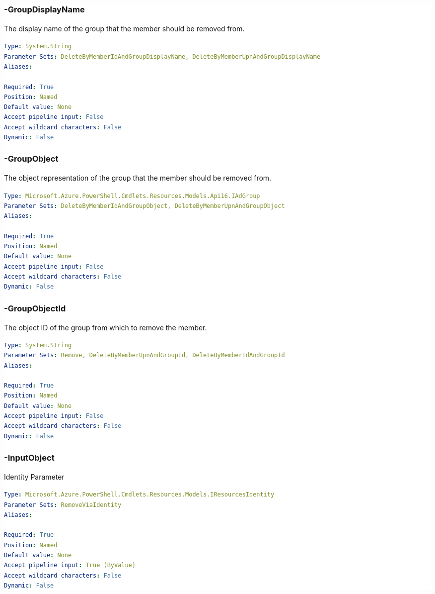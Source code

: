 ### -GroupDisplayName
The display name of the group that the member should be removed from.

```yaml
Type: System.String
Parameter Sets: DeleteByMemberIdAndGroupDisplayName, DeleteByMemberUpnAndGroupDisplayName
Aliases:

Required: True
Position: Named
Default value: None
Accept pipeline input: False
Accept wildcard characters: False
Dynamic: False
```

### -GroupObject
The object representation of the group that the member should be removed from.

```yaml
Type: Microsoft.Azure.PowerShell.Cmdlets.Resources.Models.Api16.IAdGroup
Parameter Sets: DeleteByMemberIdAndGroupObject, DeleteByMemberUpnAndGroupObject
Aliases:

Required: True
Position: Named
Default value: None
Accept pipeline input: False
Accept wildcard characters: False
Dynamic: False
```

### -GroupObjectId
The object ID of the group from which to remove the member.

```yaml
Type: System.String
Parameter Sets: Remove, DeleteByMemberUpnAndGroupId, DeleteByMemberIdAndGroupId
Aliases:

Required: True
Position: Named
Default value: None
Accept pipeline input: False
Accept wildcard characters: False
Dynamic: False
```

### -InputObject
Identity Parameter

```yaml
Type: Microsoft.Azure.PowerShell.Cmdlets.Resources.Models.IResourcesIdentity
Parameter Sets: RemoveViaIdentity
Aliases:

Required: True
Position: Named
Default value: None
Accept pipeline input: True (ByValue)
Accept wildcard characters: False
Dynamic: False
```
